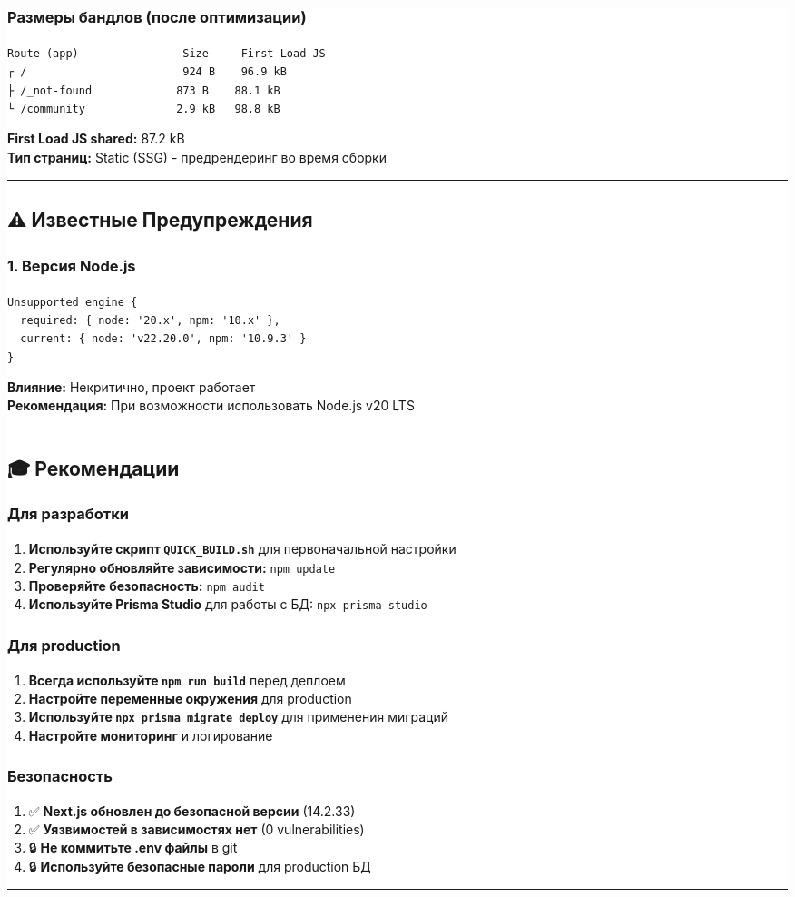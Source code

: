 ### Размеры бандлов (после оптимизации)
```
Route (app)                Size     First Load JS
┌ /                        924 B    96.9 kB
├ /_not-found             873 B    88.1 kB
└ /community              2.9 kB   98.8 kB
```

**First Load JS shared:** 87.2 kB  
**Тип страниц:** Static (SSG) - предрендеринг во время сборки

---

## ⚠️ Известные Предупреждения

### 1. Версия Node.js
```
Unsupported engine {
  required: { node: '20.x', npm: '10.x' },
  current: { node: 'v22.20.0', npm: '10.9.3' }
}
```

**Влияние:** Некритично, проект работает  
**Рекомендация:** При возможности использовать Node.js v20 LTS

---

## 🎓 Рекомендации

### Для разработки

1. **Используйте скрипт `QUICK_BUILD.sh`** для первоначальной настройки
2. **Регулярно обновляйте зависимости:** `npm update`
3. **Проверяйте безопасность:** `npm audit`
4. **Используйте Prisma Studio** для работы с БД: `npx prisma studio`

### Для production

1. **Всегда используйте `npm run build`** перед деплоем
2. **Настройте переменные окружения** для production
3. **Используйте `npx prisma migrate deploy`** для применения миграций
4. **Настройте мониторинг** и логирование

### Безопасность

1. ✅ **Next.js обновлен до безопасной версии** (14.2.33)
2. ✅ **Уязвимостей в зависимостях нет** (0 vulnerabilities)
3. 🔒 **Не коммитьте .env файлы** в git
4. 🔒 **Используйте безопасные пароли** для production БД

---

